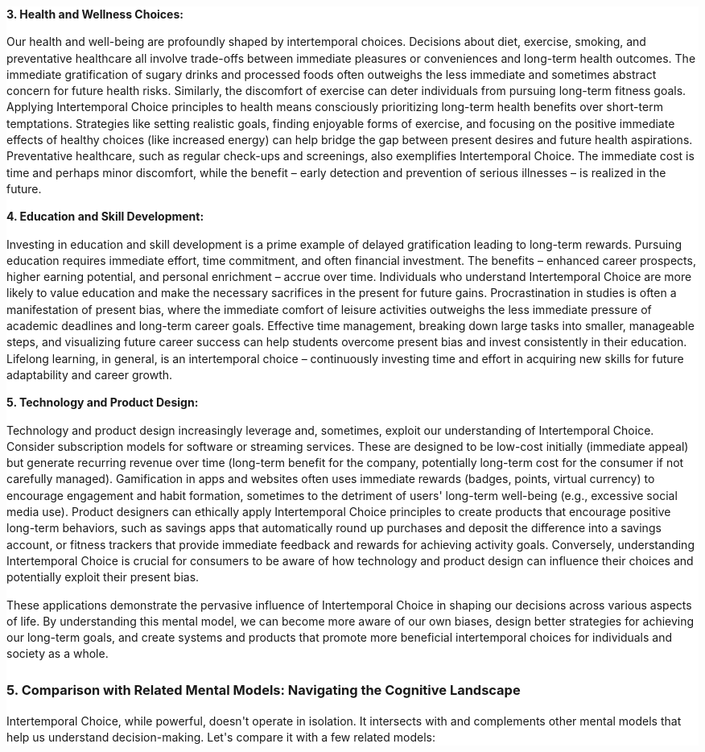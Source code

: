 **3. Health and Wellness Choices:**

Our health and well-being are profoundly shaped by intertemporal choices.  Decisions about diet, exercise, smoking, and preventative healthcare all involve trade-offs between immediate pleasures or conveniences and long-term health outcomes.  The immediate gratification of sugary drinks and processed foods often outweighs the less immediate and sometimes abstract concern for future health risks.  Similarly, the discomfort of exercise can deter individuals from pursuing long-term fitness goals.  Applying Intertemporal Choice principles to health means consciously prioritizing long-term health benefits over short-term temptations.  Strategies like setting realistic goals, finding enjoyable forms of exercise, and focusing on the positive immediate effects of healthy choices (like increased energy) can help bridge the gap between present desires and future health aspirations.  Preventative healthcare, such as regular check-ups and screenings, also exemplifies Intertemporal Choice.  The immediate cost is time and perhaps minor discomfort, while the benefit – early detection and prevention of serious illnesses – is realized in the future.

**4. Education and Skill Development:**

Investing in education and skill development is a prime example of delayed gratification leading to long-term rewards.  Pursuing education requires immediate effort, time commitment, and often financial investment.  The benefits – enhanced career prospects, higher earning potential, and personal enrichment – accrue over time.  Individuals who understand Intertemporal Choice are more likely to value education and make the necessary sacrifices in the present for future gains.  Procrastination in studies is often a manifestation of present bias, where the immediate comfort of leisure activities outweighs the less immediate pressure of academic deadlines and long-term career goals.  Effective time management, breaking down large tasks into smaller, manageable steps, and visualizing future career success can help students overcome present bias and invest consistently in their education.  Lifelong learning, in general, is an intertemporal choice – continuously investing time and effort in acquiring new skills for future adaptability and career growth.

**5. Technology and Product Design:**

Technology and product design increasingly leverage and, sometimes, exploit our understanding of Intertemporal Choice.  Consider subscription models for software or streaming services.  These are designed to be low-cost initially (immediate appeal) but generate recurring revenue over time (long-term benefit for the company, potentially long-term cost for the consumer if not carefully managed).  Gamification in apps and websites often uses immediate rewards (badges, points, virtual currency) to encourage engagement and habit formation, sometimes to the detriment of users' long-term well-being (e.g., excessive social media use).  Product designers can ethically apply Intertemporal Choice principles to create products that encourage positive long-term behaviors, such as savings apps that automatically round up purchases and deposit the difference into a savings account, or fitness trackers that provide immediate feedback and rewards for achieving activity goals.  Conversely, understanding Intertemporal Choice is crucial for consumers to be aware of how technology and product design can influence their choices and potentially exploit their present bias.

These applications demonstrate the pervasive influence of Intertemporal Choice in shaping our decisions across various aspects of life. By understanding this mental model, we can become more aware of our own biases, design better strategies for achieving our long-term goals, and create systems and products that promote more beneficial intertemporal choices for individuals and society as a whole.

### 5. Comparison with Related Mental Models: Navigating the Cognitive Landscape

Intertemporal Choice, while powerful, doesn't operate in isolation. It intersects with and complements other mental models that help us understand decision-making. Let's compare it with a few related models:
